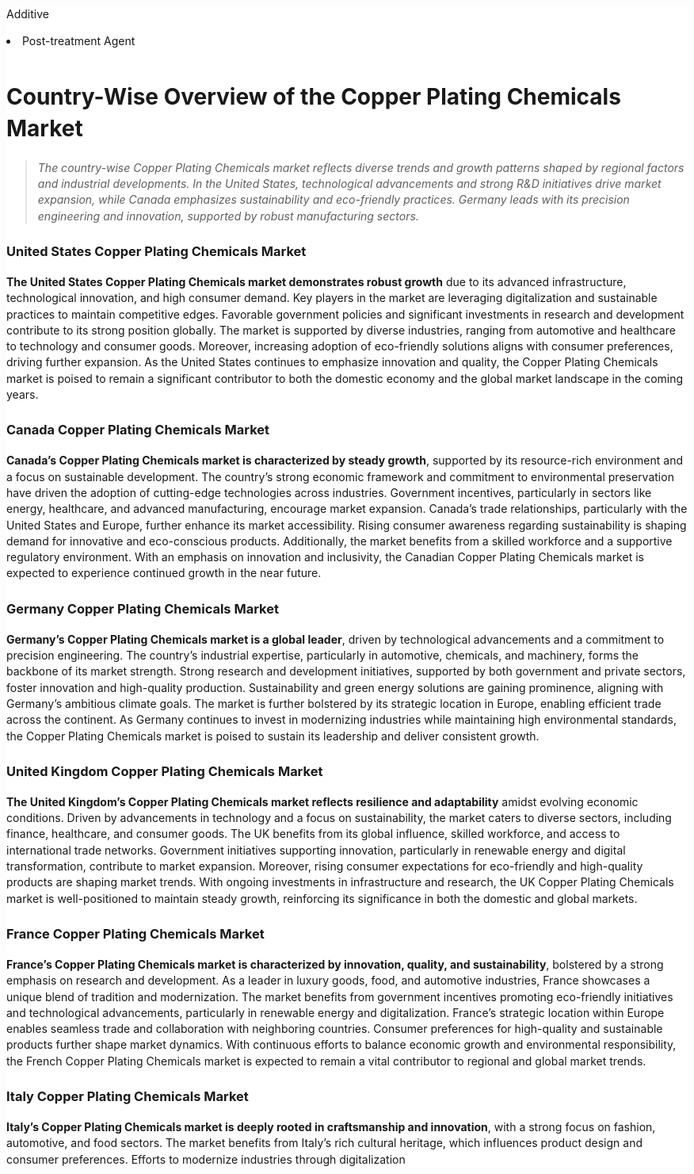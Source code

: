 Additive</li><li>Post-treatment Agent</li></ul><h1><span class="">Country-Wise Overview of the Copper Plating Chemicals Market<br /></span></h1><blockquote><p><em><span class="">The country-wise Copper Plating Chemicals market reflects diverse trends and growth patterns shaped by regional factors and industrial developments. In the United States, technological advancements and strong R&amp;D initiatives drive market expansion, while Canada emphasizes sustainability and eco-friendly practices. Germany leads with its precision engineering and innovation, supported by robust manufacturing sectors.</span></em></p></blockquote><h3><strong>United States Copper Plating Chemicals Market</strong></h3><p><strong>The United States Copper Plating Chemicals market demonstrates robust growth</strong> due to its advanced infrastructure, technological innovation, and high consumer demand. Key players in the market are leveraging digitalization and sustainable practices to maintain competitive edges. Favorable government policies and significant investments in research and development contribute to its strong position globally. The market is supported by diverse industries, ranging from automotive and healthcare to technology and consumer goods. Moreover, increasing adoption of eco-friendly solutions aligns with consumer preferences, driving further expansion. As the United States continues to emphasize innovation and quality, the Copper Plating Chemicals market is poised to remain a significant contributor to both the domestic economy and the global market landscape in the coming years.</p><h3><strong>Canada Copper Plating Chemicals Market</strong></h3><p><strong>Canada&rsquo;s Copper Plating Chemicals market is characterized by steady growth</strong>, supported by its resource-rich environment and a focus on sustainable development. The country&rsquo;s strong economic framework and commitment to environmental preservation have driven the adoption of cutting-edge technologies across industries. Government incentives, particularly in sectors like energy, healthcare, and advanced manufacturing, encourage market expansion. Canada&rsquo;s trade relationships, particularly with the United States and Europe, further enhance its market accessibility. Rising consumer awareness regarding sustainability is shaping demand for innovative and eco-conscious products. Additionally, the market benefits from a skilled workforce and a supportive regulatory environment. With an emphasis on innovation and inclusivity, the Canadian Copper Plating Chemicals market is expected to experience continued growth in the near future.</p><h3><strong>Germany Copper Plating Chemicals Market</strong></h3><p><strong>Germany&rsquo;s Copper Plating Chemicals market is a global leader</strong>, driven by technological advancements and a commitment to precision engineering. The country&rsquo;s industrial expertise, particularly in automotive, chemicals, and machinery, forms the backbone of its market strength. Strong research and development initiatives, supported by both government and private sectors, foster innovation and high-quality production. Sustainability and green energy solutions are gaining prominence, aligning with Germany&rsquo;s ambitious climate goals. The market is further bolstered by its strategic location in Europe, enabling efficient trade across the continent. As Germany continues to invest in modernizing industries while maintaining high environmental standards, the Copper Plating Chemicals market is poised to sustain its leadership and deliver consistent growth.</p><h3><strong>United Kingdom Copper Plating Chemicals Market</strong></h3><p><strong>The United Kingdom&rsquo;s Copper Plating Chemicals market reflects resilience and adaptability</strong> amidst evolving economic conditions. Driven by advancements in technology and a focus on sustainability, the market caters to diverse sectors, including finance, healthcare, and consumer goods. The UK benefits from its global influence, skilled workforce, and access to international trade networks. Government initiatives supporting innovation, particularly in renewable energy and digital transformation, contribute to market expansion. Moreover, rising consumer expectations for eco-friendly and high-quality products are shaping market trends. With ongoing investments in infrastructure and research, the UK Copper Plating Chemicals market is well-positioned to maintain steady growth, reinforcing its significance in both the domestic and global markets.</p><h3><strong>France Copper Plating Chemicals Market</strong></h3><p><strong>France&rsquo;s Copper Plating Chemicals market is characterized by innovation, quality, and sustainability</strong>, bolstered by a strong emphasis on research and development. As a leader in luxury goods, food, and automotive industries, France showcases a unique blend of tradition and modernization. The market benefits from government incentives promoting eco-friendly initiatives and technological advancements, particularly in renewable energy and digitalization. France&rsquo;s strategic location within Europe enables seamless trade and collaboration with neighboring countries. Consumer preferences for high-quality and sustainable products further shape market dynamics. With continuous efforts to balance economic growth and environmental responsibility, the French Copper Plating Chemicals market is expected to remain a vital contributor to regional and global market trends.</p><h3><strong>Italy Copper Plating Chemicals Market</strong></h3><p><strong>Italy&rsquo;s Copper Plating Chemicals market is deeply rooted in craftsmanship and innovation</strong>, with a strong focus on fashion, automotive, and food sectors. The market benefits from Italy&rsquo;s rich cultural heritage, which influences product design and consumer preferences. Efforts to modernize industries through digitalization